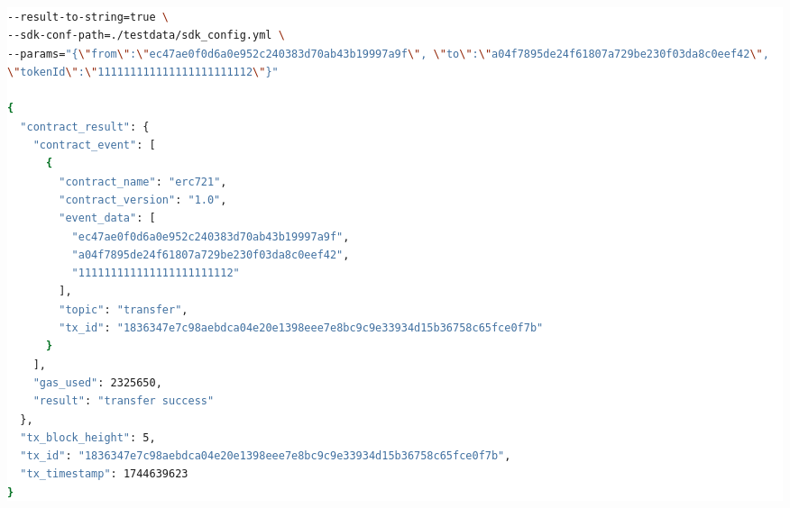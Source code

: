 ```sh
--result-to-string=true \
--sdk-conf-path=./testdata/sdk_config.yml \
--params="{\"from\":\"ec47ae0f0d6a0e952c240383d70ab43b19997a9f\", \"to\":\"a04f7895de24f61807a729be230f03da8c0eef42\", \"tokenId\":\"111111111111111111111112\"}"

{
  "contract_result": {
    "contract_event": [
      {
        "contract_name": "erc721",
        "contract_version": "1.0",
        "event_data": [
          "ec47ae0f0d6a0e952c240383d70ab43b19997a9f",
          "a04f7895de24f61807a729be230f03da8c0eef42",
          "111111111111111111111112"
        ],
        "topic": "transfer",
        "tx_id": "1836347e7c98aebdca04e20e1398eee7e8bc9c9e33934d15b36758c65fce0f7b"
      }
    ],
    "gas_used": 2325650,
    "result": "transfer success"
  },
  "tx_block_height": 5,
  "tx_id": "1836347e7c98aebdca04e20e1398eee7e8bc9c9e33934d15b36758c65fce0f7b",
  "tx_timestamp": 1744639623
}
```
